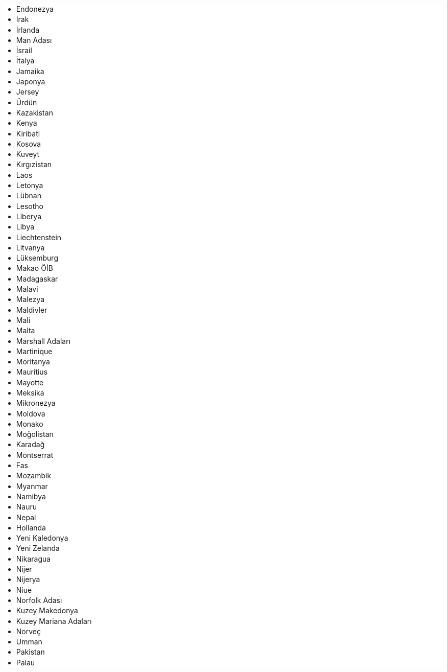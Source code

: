 - Endonezya
- Irak
- İrlanda
- Man Adası
- İsrail
- İtalya
- Jamaika
- Japonya
- Jersey
- Ürdün
- Kazakistan
- Kenya
- Kiribati
- Kosova
- Kuveyt
- Kırgızistan
- Laos
- Letonya
- Lübnan
- Lesotho
- Liberya
- Libya
- Liechtenstein
- Litvanya
- Lüksemburg
- Makao ÖİB
- Madagaskar
- Malavi
- Malezya
- Maldivler
- Mali
- Malta
- Marshall Adaları
- Martinique
- Moritanya
- Mauritius
- Mayotte
- Meksika
- Mikronezya
- Moldova
- Monako
- Moğolistan
- Karadağ
- Montserrat
- Fas
- Mozambik
- Myanmar
- Namibya
- Nauru
- Nepal
- Hollanda
- Yeni Kaledonya
- Yeni Zelanda
- Nikaragua
- Nijer
- Nijerya
- Niue
- Norfolk Adası
- Kuzey Makedonya
- Kuzey Mariana Adaları
- Norveç
- Umman
- Pakistan
- Palau